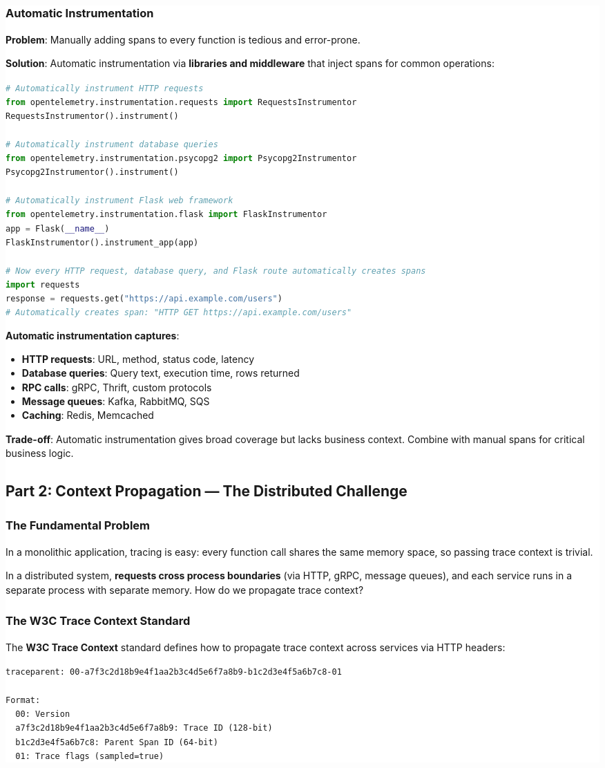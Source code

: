 ### Automatic Instrumentation

**Problem**: Manually adding spans to every function is tedious and error-prone.

**Solution**: Automatic instrumentation via **libraries and middleware** that inject spans for common operations:

```python
# Automatically instrument HTTP requests
from opentelemetry.instrumentation.requests import RequestsInstrumentor
RequestsInstrumentor().instrument()

# Automatically instrument database queries
from opentelemetry.instrumentation.psycopg2 import Psycopg2Instrumentor
Psycopg2Instrumentor().instrument()

# Automatically instrument Flask web framework
from opentelemetry.instrumentation.flask import FlaskInstrumentor
app = Flask(__name__)
FlaskInstrumentor().instrument_app(app)

# Now every HTTP request, database query, and Flask route automatically creates spans
import requests
response = requests.get("https://api.example.com/users")
# Automatically creates span: "HTTP GET https://api.example.com/users"
```

**Automatic instrumentation captures**:

- **HTTP requests**: URL, method, status code, latency
- **Database queries**: Query text, execution time, rows returned
- **RPC calls**: gRPC, Thrift, custom protocols
- **Message queues**: Kafka, RabbitMQ, SQS
- **Caching**: Redis, Memcached

**Trade-off**: Automatic instrumentation gives broad coverage but lacks business context. Combine with manual spans for critical business logic.

## Part 2: Context Propagation — The Distributed Challenge

### The Fundamental Problem

In a monolithic application, tracing is easy: every function call shares the same memory space, so passing trace context is trivial.

In a distributed system, **requests cross process boundaries** (via HTTP, gRPC, message queues), and each service runs in a separate process with separate memory. How do we propagate trace context?

### The W3C Trace Context Standard

The **W3C Trace Context** standard defines how to propagate trace context across services via HTTP headers:

```
traceparent: 00-a7f3c2d18b9e4f1aa2b3c4d5e6f7a8b9-b1c2d3e4f5a6b7c8-01

Format:
  00: Version
  a7f3c2d18b9e4f1aa2b3c4d5e6f7a8b9: Trace ID (128-bit)
  b1c2d3e4f5a6b7c8: Parent Span ID (64-bit)
  01: Trace flags (sampled=true)
```
